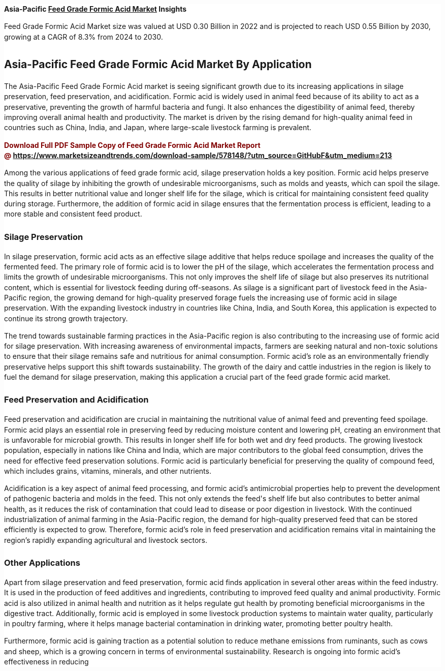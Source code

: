 <p><strong>Asia-Pacific&nbsp;<a href=""https://www.marketsizeandtrends.com/download-sample/578148/&amp;utm_source=GitHubF&amp;utm_medium=213"">Feed Grade Formic Acid Market</a> Insights</strong></p><p>Feed Grade Formic Acid Market size was valued at USD 0.30 Billion in 2022 and is projected to reach USD 0.55 Billion by 2030, growing at a CAGR of 8.3% from 2024 to 2030.</p><p><h2>Asia-Pacific Feed Grade Formic Acid Market By Application</h2><p>The Asia-Pacific Feed Grade Formic Acid market is seeing significant growth due to its increasing applications in silage preservation, feed preservation, and acidification. Formic acid is widely used in animal feed because of its ability to act as a preservative, preventing the growth of harmful bacteria and fungi. It also enhances the digestibility of animal feed, thereby improving overall animal health and productivity. The market is driven by the rising demand for high-quality animal feed in countries such as China, India, and Japan, where large-scale livestock farming is prevalent. <strong><p><strong><span style="color: #800000;">Download Full PDF Sample Copy of Feed Grade Formic Acid Market Report @</span>&nbsp;</strong><a href="https://www.marketsizeandtrends.com/download-sample/578148/?utm_source=GitHubF&amp;utm_medium=213" target="_blank">https://www.marketsizeandtrends.com/download-sample/578148/?utm_source=GitHubF&amp;utm_medium=213</a></p></strong></p><p>Among the various applications of feed grade formic acid, silage preservation holds a key position. Formic acid helps preserve the quality of silage by inhibiting the growth of undesirable microorganisms, such as molds and yeasts, which can spoil the silage. This results in better nutritional value and longer shelf life for the silage, which is critical for maintaining consistent feed quality during storage. Furthermore, the addition of formic acid in silage ensures that the fermentation process is efficient, leading to a more stable and consistent feed product.</p><h3>Silage Preservation</h3><p>In silage preservation, formic acid acts as an effective silage additive that helps reduce spoilage and increases the quality of the fermented feed. The primary role of formic acid is to lower the pH of the silage, which accelerates the fermentation process and limits the growth of undesirable microorganisms. This not only improves the shelf life of silage but also preserves its nutritional content, which is essential for livestock feeding during off-seasons. As silage is a significant part of livestock feed in the Asia-Pacific region, the growing demand for high-quality preserved forage fuels the increasing use of formic acid in silage preservation. With the expanding livestock industry in countries like China, India, and South Korea, this application is expected to continue its strong growth trajectory.</p><p>The trend towards sustainable farming practices in the Asia-Pacific region is also contributing to the increasing use of formic acid for silage preservation. With increasing awareness of environmental impacts, farmers are seeking natural and non-toxic solutions to ensure that their silage remains safe and nutritious for animal consumption. Formic acid’s role as an environmentally friendly preservative helps support this shift towards sustainability. The growth of the dairy and cattle industries in the region is likely to fuel the demand for silage preservation, making this application a crucial part of the feed grade formic acid market.</p><h3>Feed Preservation and Acidification</h3><p>Feed preservation and acidification are crucial in maintaining the nutritional value of animal feed and preventing feed spoilage. Formic acid plays an essential role in preserving feed by reducing moisture content and lowering pH, creating an environment that is unfavorable for microbial growth. This results in longer shelf life for both wet and dry feed products. The growing livestock population, especially in nations like China and India, which are major contributors to the global feed consumption, drives the need for effective feed preservation solutions. Formic acid is particularly beneficial for preserving the quality of compound feed, which includes grains, vitamins, minerals, and other nutrients.</p><p>Acidification is a key aspect of animal feed processing, and formic acid’s antimicrobial properties help to prevent the development of pathogenic bacteria and molds in the feed. This not only extends the feed's shelf life but also contributes to better animal health, as it reduces the risk of contamination that could lead to disease or poor digestion in livestock. With the continued industrialization of animal farming in the Asia-Pacific region, the demand for high-quality preserved feed that can be stored efficiently is expected to grow. Therefore, formic acid’s role in feed preservation and acidification remains vital in maintaining the region’s rapidly expanding agricultural and livestock sectors.</p><h3>Other Applications</h3><p>Apart from silage preservation and feed preservation, formic acid finds application in several other areas within the feed industry. It is used in the production of feed additives and ingredients, contributing to improved feed quality and animal productivity. Formic acid is also utilized in animal health and nutrition as it helps regulate gut health by promoting beneficial microorganisms in the digestive tract. Additionally, formic acid is employed in some livestock production systems to maintain water quality, particularly in poultry farming, where it helps manage bacterial contamination in drinking water, promoting better poultry health.</p><p>Furthermore, formic acid is gaining traction as a potential solution to reduce methane emissions from ruminants, such as cows and sheep, which is a growing concern in terms of environmental sustainability. Research is ongoing into formic acid’s effectiveness in reducing